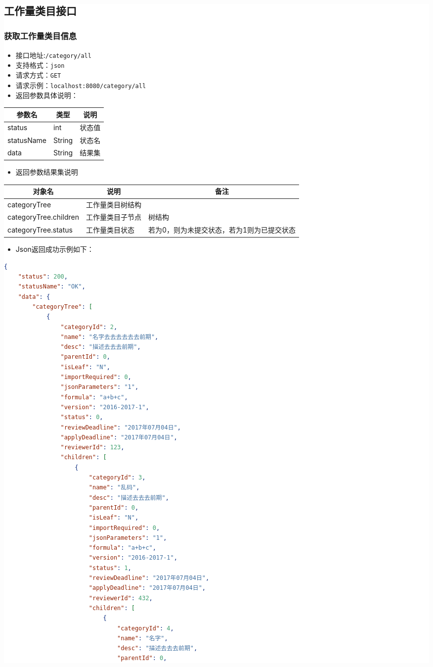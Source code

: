 ## 工作量类目接口
### 获取工作量类目信息
- 接口地址:`/category/all`
- 支持格式：`json`
- 请求方式：`GET`
- 请求示例：`localhost:8080/category/all`
- 返回参数具体说明：

参数名 |类型 | 说明
---|---|---
status | int |状态值
statusName | String | 状态名
data | String | 结果集

- 返回参数结果集说明

对象名 | 说明 | 备注
---|--- | ---
categoryTree | 工作量类目树结构
categoryTree.children | 工作量类目子节点 | 树结构
categoryTree.status | 工作量类目状态 | 若为0，则为未提交状态，若为1则为已提交状态

- Json返回成功示例如下：
```json
{
    "status": 200,
    "statusName": "OK",
    "data": {
        "categoryTree": [
            {
                "categoryId": 2,
                "name": "名字去去去去去去前期",
                "desc": "描述去去去前期",
                "parentId": 0,
                "isLeaf": "N",
                "importRequired": 0,
                "jsonParameters": "1",
                "formula": "a+b+c",
                "version": "2016-2017-1",
                "status": 0,
                "reviewDeadline": "2017年07月04日",
                "applyDeadline": "2017年07月04日",
                "reviewerId": 123,
                "children": [
                    {
                        "categoryId": 3,
                        "name": "乱码",
                        "desc": "描述去去去前期",
                        "parentId": 0,
                        "isLeaf": "N",
                        "importRequired": 0,
                        "jsonParameters": "1",
                        "formula": "a+b+c",
                        "version": "2016-2017-1",
                        "status": 1,
                        "reviewDeadline": "2017年07月04日",
                        "applyDeadline": "2017年07月04日",
                        "reviewerId": 432,
                        "children": [
                            {
                                "categoryId": 4,
                                "name": "名字",
                                "desc": "描述去去去前期",
                                "parentId": 0,
```